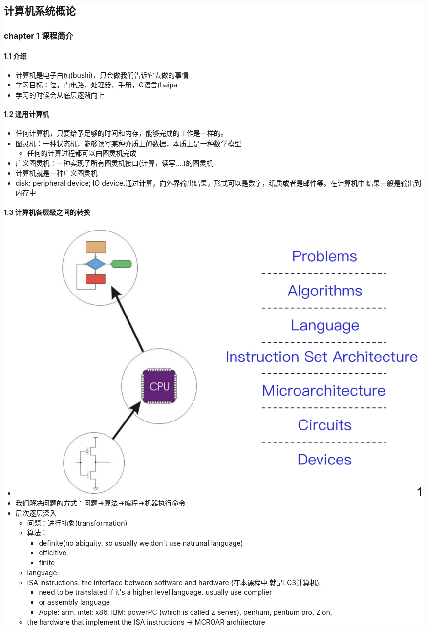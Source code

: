 ## 计算机系统概论

### chapter 1 课程简介

#### 1.1 介绍

- 计算机是电子白痴(bushi)，只会做我们告诉它去做的事情
- 学习目标：位，门电路，处理器，手册，C语言(haipa
- 学习的时候会从底层逐渐向上

#### 1.2 通用计算机
- 任何计算机，只要给予足够的时间和内存，能够完成的工作是一样的。
- 图灵机：一种状态机，能够读写某种介质上的数据，本质上是一种数学模型
  - 任何的计算过程都可以由图灵机完成
- 广义图灵机：一种实现了所有图灵机接口(计算，读写....)的图灵机
- 计算机就是一种广义图灵机
- disk: peripheral device; IO device.通过计算，向外界输出结果，形式可以是数字，纸质或者是邮件等。在计算机中 结果一般是输出到内存中

#### 1.3 计算机各层级之间的转换
- <img src="./image/1.png">
- 我们解决问题的方式：问题->算法->编程->机器执行命令
- 层次逐层深入
    - 问题：进行抽象(transformation)
    - 算法：
      - definite(no abiguity. so usually we don't use natrunal language)
      - efficitive
      - finite
    - language
    - ISA instructions: the interface between software and hardware (在本课程中 就是LC3计算机)。
      - need to be translated if it's a higher level language. usually use complier
      - or assembly language
      - Apple: arm. intel: x86. IBM: powerPC (which is called Z series), pentium, pentium pro, Zion,
    - the hardware that implement the ISA instructions $\rightarrow$ MCROAR architecture